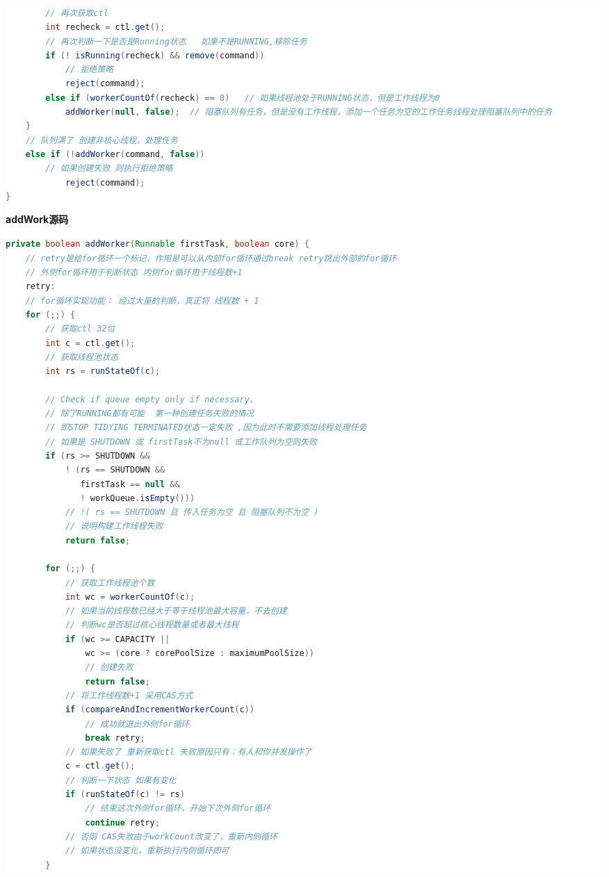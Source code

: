 ```java
        // 再次获取ctl
        int recheck = ctl.get();
        // 再次判断一下是否是Running状态   如果不是RUNNING,移除任务
        if (! isRunning(recheck) && remove(command))
            // 拒绝策略
            reject(command);
        else if (workerCountOf(recheck) == 0)   // 如果线程池处于RUNNING状态，但是工作线程为0
            addWorker(null, false);  // 阻塞队列有任务，但是没有工作线程，添加一个任务为空的工作任务线程处理阻塞队列中的任务
    }
    // 队列满了 创建非核心线程，处理任务
    else if (!addWorker(command, false))
        // 如果创建失败 则执行拒绝策略
            reject(command);
}
```

**addWork源码**

```java
private boolean addWorker(Runnable firstTask, boolean core) {
    // retry是给for循环一个标记，作用是可以从内部for循环通过break retry跳出外部的for循环
    // 外侧for循环用于判断状态 内侧for循环用于线程数+1
    retry:
    // for循环实现功能： 经过大量的判断，真正将 线程数 + 1
    for (;;) {
        // 获取ctl 32位
        int c = ctl.get();
        // 获取线程池状态
        int rs = runStateOf(c);

        // Check if queue empty only if necessary.
        // 除了RUNNING都有可能  第一种创建任务失败的情况
        // 即STOP TIDYING TERMINATED状态一定失败 ,因为此时不需要添加线程处理任务
        // 如果是 SHUTDOWN 或 firstTask不为null 或工作队列为空则失败
        if (rs >= SHUTDOWN &&
            ! (rs == SHUTDOWN &&
               firstTask == null &&
               ! workQueue.isEmpty()))
            // !( rs == SHUTDOWN 且 传入任务为空 且 阻塞队列不为空 )
            // 说明构建工作线程失败
            return false;

        for (;;) {
            // 获取工作线程池个数
            int wc = workerCountOf(c);
            // 如果当前线程数已经大于等于线程池最大容量，不去创建
            // 判断wc是否超过核心线程数量或者最大线程
            if (wc >= CAPACITY ||
                wc >= (core ? corePoolSize : maximumPoolSize))
                // 创建失败
                return false;
            // 将工作线程数+1 采用CAS方式
            if (compareAndIncrementWorkerCount(c))
                // 成功就退出外侧for循环
                break retry;
            // 如果失败了 重新获取ctl 失败原因只有：有人和你并发操作了
            c = ctl.get();
            // 判断一下状态 如果有变化
            if (runStateOf(c) != rs)
                // 结束这次外侧for循环，开始下次外侧for循环
                continue retry;
            // 否则 CAS失败由于workCount改变了，重新内侧循环
            // 如果状态没变化，重新执行内侧循环即可
        }
```